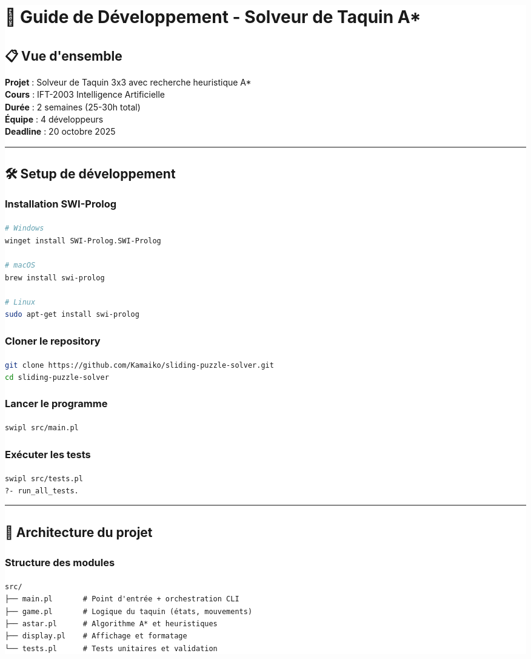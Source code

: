 # 🚀 Guide de Développement - Solveur de Taquin A*

## 📋 Vue d'ensemble
**Projet** : Solveur de Taquin 3x3 avec recherche heuristique A*  
**Cours** : IFT-2003 Intelligence Artificielle  
**Durée** : 2 semaines (25-30h total)  
**Équipe** : 4 développeurs  
**Deadline** : 20 octobre 2025

---

## 🛠️ Setup de développement

### Installation SWI-Prolog
```bash
# Windows
winget install SWI-Prolog.SWI-Prolog

# macOS
brew install swi-prolog

# Linux
sudo apt-get install swi-prolog
```

### Cloner le repository
```bash
git clone https://github.com/Kamaiko/sliding-puzzle-solver.git
cd sliding-puzzle-solver
```

### Lancer le programme
```bash
swipl src/main.pl
```

### Exécuter les tests
```bash
swipl src/tests.pl
?- run_all_tests.
```

---

## 📐 Architecture du projet

### Structure des modules
```
src/
├── main.pl       # Point d'entrée + orchestration CLI
├── game.pl       # Logique du taquin (états, mouvements)
├── astar.pl      # Algorithme A* et heuristiques
├── display.pl    # Affichage et formatage
└── tests.pl      # Tests unitaires et validation
```
